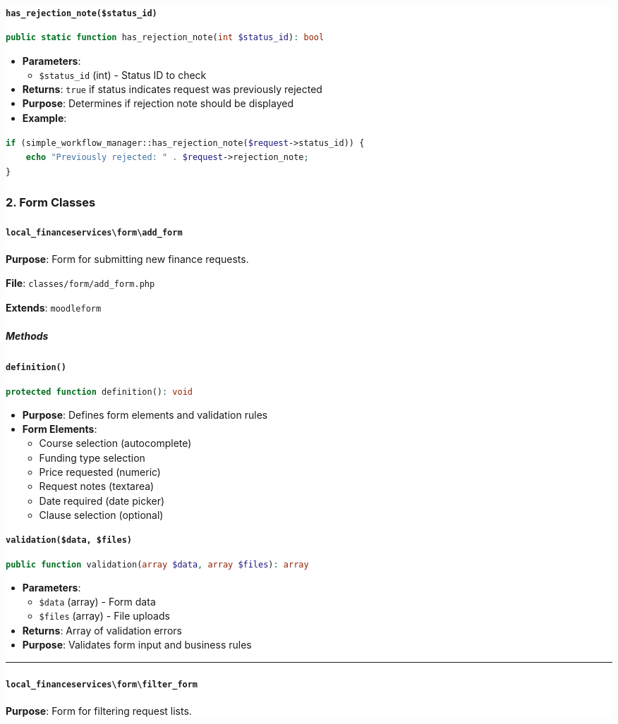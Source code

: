 **`has_rejection_note($status_id)`**
```php
public static function has_rejection_note(int $status_id): bool
```
- **Parameters**: 
  - `$status_id` (int) - Status ID to check
- **Returns**: `true` if status indicates request was previously rejected
- **Purpose**: Determines if rejection note should be displayed
- **Example**:
```php
if (simple_workflow_manager::has_rejection_note($request->status_id)) {
    echo "Previously rejected: " . $request->rejection_note;
}
```

### 2. Form Classes

#### `local_financeservices\form\add_form`

**Purpose**: Form for submitting new finance requests.

**File**: `classes/form/add_form.php`

**Extends**: `moodleform`

##### Methods

**`definition()`**
```php
protected function definition(): void
```
- **Purpose**: Defines form elements and validation rules
- **Form Elements**:
  - Course selection (autocomplete)
  - Funding type selection
  - Price requested (numeric)
  - Request notes (textarea)
  - Date required (date picker)
  - Clause selection (optional)

**`validation($data, $files)`**
```php
public function validation(array $data, array $files): array
```
- **Parameters**: 
  - `$data` (array) - Form data
  - `$files` (array) - File uploads
- **Returns**: Array of validation errors
- **Purpose**: Validates form input and business rules

---

#### `local_financeservices\form\filter_form`

**Purpose**: Form for filtering request lists.
